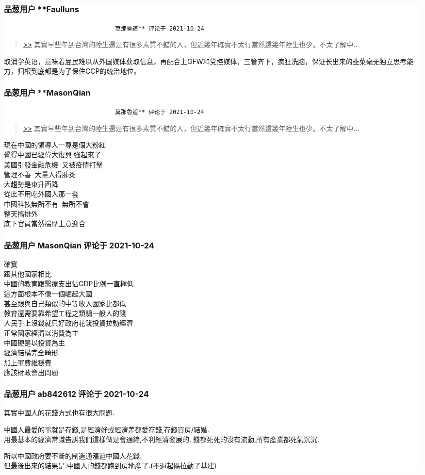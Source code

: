             
### 品葱用户 **Faulluns				
									莫那魯道** 评论于 2021-10-24
        
> [\>>]( "/article/item_id-707113#") 其實早些年到台灣的陸生還是有很多素質不錯的人，但近幾年確實不太行當然這幾年陸生也少。不太了解中...

  
  
取消学英语，意味着屁民难以从外国媒体获取信息，再配合上GFW和党控媒体，三管齐下，疯狂洗脑，保证长出来的韭菜毫无独立思考能力，归根到底都是为了保住CCP的统治地位。
        


            
### 品葱用户 **MasonQian				
									莫那魯道** 评论于 2021-10-24
        
> [\>>]( "/article/item_id-707113#") 其實早些年到台灣的陸生還是有很多素質不錯的人，但近幾年確實不太行當然這幾年陸生也少。不太了解中...

  
  
現在中國的領導人一尊是個大粉紅  
覺得中國已經偉大復興 強起來了  
美國引發金融危機  又被疫情打擊  
管理不善  大量人得肺炎  
大趨勢是東升西降   
從此不用吃外國人那一套  
中國科技無所不有  無所不會  
整天搞排外  
底下官員當然揣摩上意迎合
        


            
### 品葱用户 **MasonQian** 评论于 2021-10-24
        
確實  
跟其他國家相比  
中國的教育跟醫療支出佔GDP比例一直極低  
這方面根本不像一個崛起大國  
甚至跟與自己類似的中等收入國家比都低  
教育還需要靠希望工程之類騙一般人的錢  
人民手上沒錢就只好政府花錢投資拉動經濟  
正常國家經濟以消費為主  
中國硬是以投資為主  
經濟結構完全畸形  
加上軍費維穩費  
應該財政會出問題
        


            
### 品葱用户 **ab842612** 评论于 2021-10-24
        
其實中國人的花錢方式也有很大問題.  
  
中國人最愛的事就是存錢,是經濟好或經濟差都愛存錢,存錢買房/結婚.  
用最基本的經濟常識告訴我們這樣做是會通縮,不利經濟發展的. 錢都死死的沒有流動,所有產業都死氣沉沉.  
  
所以中國政府要不斷的制造通漲迫中國人花錢.  
但最後出來的結果是:中國人的錢都跑到房地產了.(不過起碼拉動了基建)  
  